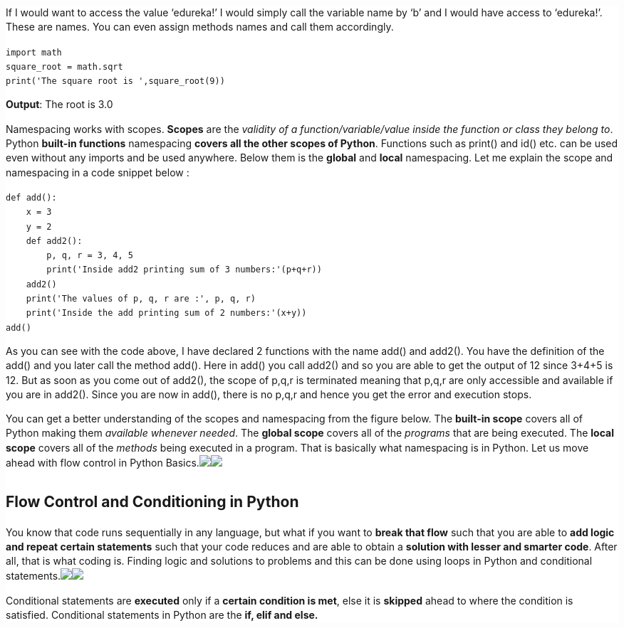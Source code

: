 If I would want to access the value ‘edureka!’ I would simply call the variable name by ‘b’ and I would have access to ‘edureka!’. These are names. You can even assign methods names and call them accordingly.

    import math
    square_root = math.sqrt
    print('The square root is ',square_root(9))

**Output**: The root is 3.0

Namespacing works with scopes. **Scopes** are the *validity of a function/variable/value inside the function or class they belong to*. Python **built-in functions** namespacing **covers all the other scopes of Python**. Functions such as print() and id() etc. can be used even without any imports and be used anywhere. Below them is the **global** and **local** namespacing. Let me explain the scope and namespacing in a code snippet below :

    def add():
        x = 3
        y = 2
        def add2():
            p, q, r = 3, 4, 5
            print('Inside add2 printing sum of 3 numbers:'(p+q+r))
        add2()
        print('The values of p, q, r are :', p, q, r)
        print('Inside the add printing sum of 2 numbers:'(x+y))
    add()

As you can see with the code above, I have declared 2 functions with the name add() and add2(). You have the definition of the add() and you later call the method add(). Here in add() you call add2() and so you are able to get the output of 12 since 3+4+5 is 12. But as soon as you come out of add2(), the scope of p,q,r is terminated meaning that p,q,r are only accessible and available if you are in add2(). Since you are now in add(), there is no p,q,r and hence you get the error and execution stops.

You can get a better understanding of the scopes and namespacing from the figure below. The **built-in scope** covers all of Python making them *available whenever needed*. The **global scope** covers all of the *programs* that are being executed. The **local scope** covers all of the *methods* being executed in a program. That is basically what namespacing is in Python. Let us move ahead with flow control in Python Basics.![](https://miro.medium.com/max/60/1*BHJxYyvPze04URWsOj2o_Q.png?q=20)![](https://miro.medium.com/max/245/1*BHJxYyvPze04URWsOj2o_Q.png)

Flow Control and Conditioning in Python <span id="1592"></span>
---------------------------------------------------------------

You know that code runs sequentially in any language, but what if you want to **break that flow** such that you are able to **add logic and repeat certain statements** such that your code reduces and are able to obtain a **solution with lesser and smarter code**. After all, that is what coding is. Finding logic and solutions to problems and this can be done using loops in Python and conditional statements.![](https://miro.medium.com/max/60/1*wDSyHKX-H1tYsj2l0a56_A.png?q=20)![](https://miro.medium.com/max/851/1*wDSyHKX-H1tYsj2l0a56_A.png)

Conditional statements are **executed** only if a **certain condition is met**, else it is **skipped** ahead to where the condition is satisfied. Conditional statements in Python are the **if, elif and else.**
